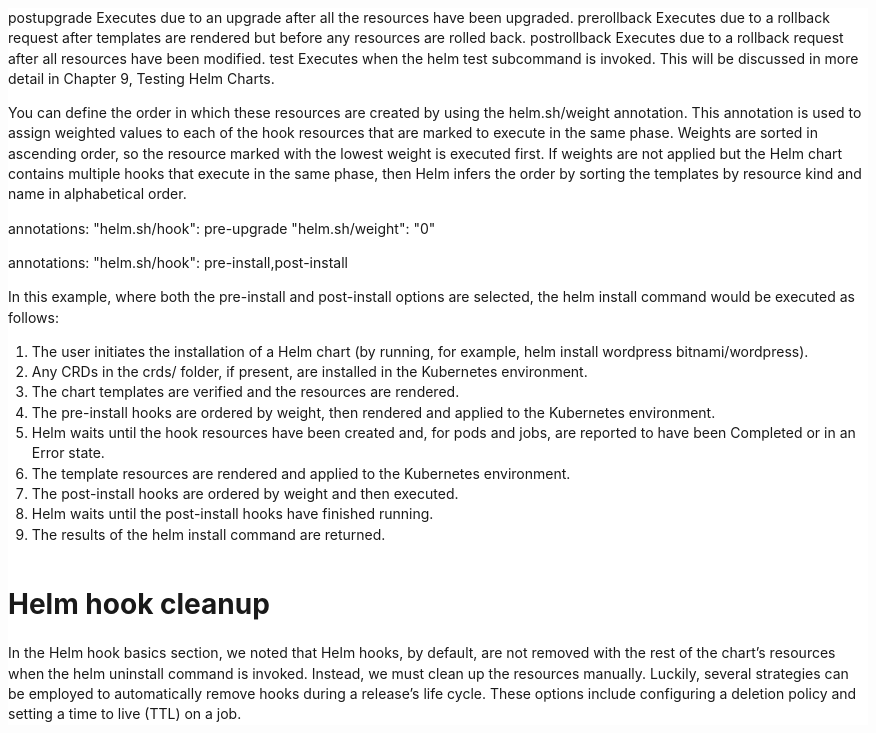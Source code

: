 postupgrade
                        Executes due to an upgrade after all the resources have
                        been upgraded.
prerollback
                        Executes due to a rollback request after templates are
                        rendered but before any resources are rolled back.
postrollback
                        Executes due to a rollback request after all resources
                        have been modified.
test
                        Executes when the helm test subcommand is invoked.
                        This will be discussed in more detail in Chapter 9,
                        Testing Helm Charts.


You can define the order in which these resources are created by using
the helm.sh/weight annotation. This annotation is used to assign weighted
values to each of the hook resources that are marked to execute in the same
phase. Weights are sorted in ascending order, so the resource marked with the
lowest weight is executed first. If weights are not applied but the Helm chart
contains multiple hooks that execute in the same phase, then Helm infers the
order by sorting the templates by resource kind and name in alphabetical
order.

annotations:
  "helm.sh/hook": pre-upgrade
  "helm.sh/weight": "0"

annotations:
  "helm.sh/hook": pre-install,post-install

In this example, where both the pre-install and post-install options are
selected, the helm install command would be executed as follows:
1. The user initiates the installation of a Helm chart (by running, for
example, helm install wordpress bitnami/wordpress).
2. Any CRDs in the crds/ folder, if present, are installed in the Kubernetes
environment.
3. The chart templates are verified and the resources are rendered.
4. The pre-install hooks are ordered by weight, then rendered and applied
to the Kubernetes environment.
5. Helm waits until the hook resources have been created and, for pods and
jobs, are reported to have been Completed or in an Error state.
6. The template resources are rendered and applied to the Kubernetes
environment.
7. The post-install hooks are ordered by weight and then executed.
8. Helm waits until the post-install hooks have finished running.
9. The results of the helm install command are returned.

# Helm hook cleanup

In the Helm hook basics section, we noted that Helm hooks, by default, are
not removed with the rest of the chart’s resources when the helm uninstall
command is invoked. Instead, we must clean up the resources manually.
Luckily, several strategies can be employed to automatically remove hooks
during a release’s life cycle. These options include configuring a deletion
policy and setting a time to live (TTL) on a job.
